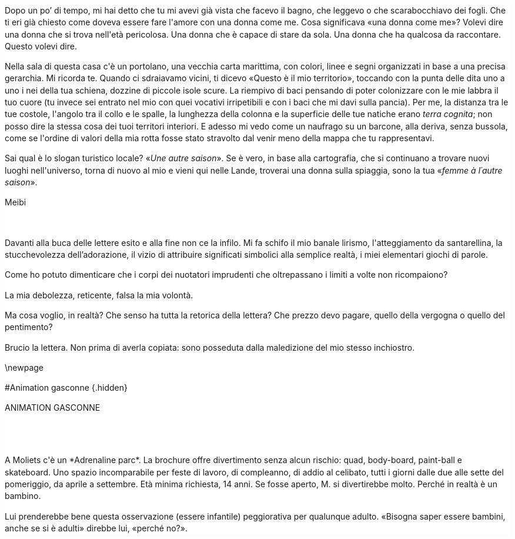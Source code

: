Dopo un po’ di tempo, mi hai detto che tu mi avevi già vista che facevo il bagno, che leggevo o che scarabocchiavo dei fogli. Che ti eri già chiesto come doveva essere fare l'amore con una donna come me. Cosa significava «una donna come me»? Volevi dire una donna che si trova nell'età pericolosa. Una donna che è capace di stare da sola. Una donna che ha qualcosa da raccontare. Questo volevi dire.

Nella sala di questa casa c'è un portolano, una vecchia carta marittima, con colori, linee e segni organizzati in base a una precisa gerarchia. Mi ricorda te. Quando ci sdraiavamo vicini, ti dicevo «Questo è il mio territorio», toccando con la punta delle dita uno a uno i nei della tua schiena, dozzine di piccole isole scure. La riempivo di baci pensando di poter colonizzare con le mie labbra il tuo cuore (tu invece sei entrato nel mio con quei vocativi irripetibili e con i baci che mi davi sulla pancia). Per me, la distanza tra le tue costole, l'angolo tra il collo e le spalle, la lunghezza della colonna e la superficie delle tue natiche erano *terra cognita*; non posso dire la stessa cosa dei tuoi territori interiori. E adesso mi vedo come un naufrago su un barcone, alla deriva, senza bussola, come se l'ordine di valori della mia rotta fosse stato stravolto dal venir meno della mappa che tu rappresentavi.

Sai qual è lo slogan turistico locale? «*Une autre saison*». Se è vero, in base alla cartografia, che si continuano a trovare nuovi luoghi nell'universo, torna di nuovo al mio e vieni qui nelle Lande, troverai una donna sulla spiaggia, sono la tua «*femme à l´autre saison*».

<p class="alignright"> Meibi</p>

<br/>

<p class="linepull"> Davanti alla buca delle lettere esito e alla fine non ce la infilo. Mi fa schifo il mio banale lirismo, l'atteggiamento da santarellina, la stucchevolezza dell’adorazione, il vizio di attribuire significati simbolici alla semplice realtà, i miei elementari giochi di parole.</p>

Come ho potuto dimenticare che i corpi dei nuotatori imprudenti che oltrepassano i limiti a volte non ricompaiono?

La mia debolezza, reticente, falsa la mia volontà.

Ma cosa voglio, in realtà? Che senso ha tutta la retorica della lettera? Che prezzo devo pagare, quello della vergogna o quello del pentimento?

Brucio la lettera. Non prima di averla copiata: sono posseduta dalla maledizione del mio stesso inchiostro.

\newpage
<div class="breakpage"></div>

#Animation gasconne {.hidden}

<p class="aligncenter"> ANIMATION GASCONNE</p>

<br/>

<br/>

<p class="linepull"> A Moliets c'è un *Adrenaline parc*. La brochure offre divertimento senza alcun rischio: quad, body-board, paint-ball e skateboard. Uno spazio incomparabile per feste di lavoro, di compleanno, di addio al celibato, tutti i giorni dalle due alle sette del pomeriggio, da aprile a settembre. Età minima richiesta, 14 anni. Se fosse aperto, M. si divertirebbe molto. Perché in realtà è un bambino.</p>

Lui prenderebbe bene questa osservazione (essere infantile) peggiorativa per qualunque adulto. «Bisogna saper essere bambini, anche se si è adulti» direbbe lui, «perché no?».
